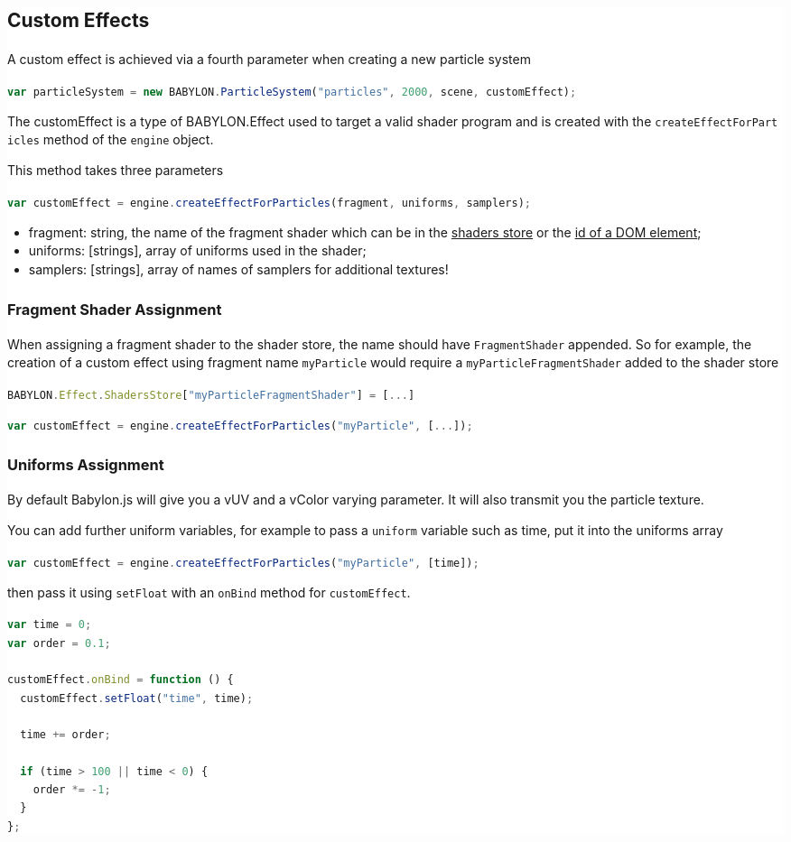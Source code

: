 <Playground id="#V07WF8#10" title="Custom Spray Emitter Showing Container" description="Simple example of a custom spray emitter showing container."/>
<Playground id="#V07WF8#11" title="Custom Spray Emitter Without Container" description="Simple example of a custom spray emitter without container."/>

## Custom Effects

A custom effect is achieved via a fourth parameter when creating a new particle system

```javascript
var particleSystem = new BABYLON.ParticleSystem("particles", 2000, scene, customEffect);
```

The customEffect is a type of BABYLON.Effect used to target a valid shader program and is created with the `createEffectForParticles` method of the `engine` object.

This method takes three parameters

```javascript
var customEffect = engine.createEffectForParticles(fragment, uniforms, samplers);
```

- fragment: string, the name of the fragment shader which can be in the [shaders store](/features/divingDeeper/materials/advanced/custom_procedural_textures#using-a-shaderstore-for-shader-storage) or the [id of a DOM element](/features/divingDeeper/materials/shaderss/shaderCodeInBjs#shader-code-in-script-tags);
- uniforms: [strings], array of uniforms used in the shader;
- samplers: [strings], array of names of samplers for additional textures!

### Fragment Shader Assignment

When assigning a fragment shader to the shader store, the name should have `FragmentShader` appended. So for example, the creation of a custom effect using fragment name `myParticle` would require a `myParticleFragmentShader` added to the shader store

```javascript
BABYLON.Effect.ShadersStore["myParticleFragmentShader"] = [...]
```

```javascript
var customEffect = engine.createEffectForParticles("myParticle", [...]);
```

### Uniforms Assignment

By default Babylon.js will give you a vUV and a vColor varying parameter. It will also transmit you the particle texture.

You can add further uniform variables, for example to pass a `uniform` variable such as time, put it into the uniforms array

```javascript
var customEffect = engine.createEffectForParticles("myParticle", [time]);
```

then pass it using `setFloat` with an `onBind` method for `customEffect`.

```javascript
var time = 0;
var order = 0.1;

customEffect.onBind = function () {
  customEffect.setFloat("time", time);

  time += order;

  if (time > 100 || time < 0) {
    order *= -1;
  }
};
```
